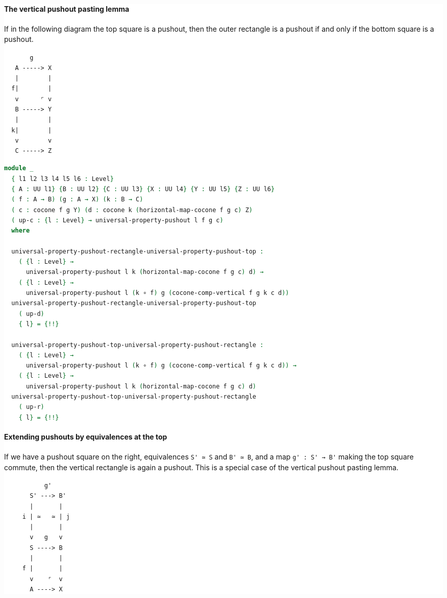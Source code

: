 #### The vertical pushout pasting lemma

If in the following diagram the top square is a pushout, then the outer
rectangle is a pushout if and only if the bottom square is a pushout.

```text
       g
   A -----> X
   |        |
  f|        |
   v      ⌜ v
   B -----> Y
   |        |
  k|        |
   v        v
   C -----> Z
```

```agda
module _
  { l1 l2 l3 l4 l5 l6 : Level}
  { A : UU l1} {B : UU l2} {C : UU l3} {X : UU l4} {Y : UU l5} {Z : UU l6}
  ( f : A → B) (g : A → X) (k : B → C)
  ( c : cocone f g Y) (d : cocone k (horizontal-map-cocone f g c) Z)
  ( up-c : {l : Level} → universal-property-pushout l f g c)
  where

  universal-property-pushout-rectangle-universal-property-pushout-top :
    ( {l : Level} →
      universal-property-pushout l k (horizontal-map-cocone f g c) d) →
    ( {l : Level} →
      universal-property-pushout l (k ∘ f) g (cocone-comp-vertical f g k c d))
  universal-property-pushout-rectangle-universal-property-pushout-top
    ( up-d)
    { l} = {!!}

  universal-property-pushout-top-universal-property-pushout-rectangle :
    ( {l : Level} →
      universal-property-pushout l (k ∘ f) g (cocone-comp-vertical f g k c d)) →
    ( {l : Level} →
      universal-property-pushout l k (horizontal-map-cocone f g c) d)
  universal-property-pushout-top-universal-property-pushout-rectangle
    ( up-r)
    { l} = {!!}
```

#### Extending pushouts by equivalences at the top

If we have a pushout square on the right, equivalences `S' ≃ S` and `B' ≃ B`,
and a map `g' : S' → B'` making the top square commute, then the vertical
rectangle is again a pushout. This is a special case of the vertical pushout
pasting lemma.

```text
           g'
       S' ---> B'
       |       |
     i | ≃   ≃ | j
       |       |
       v   g   v
       S ----> B
       |       |
     f |       |
       v    ⌜  v
       A ----> X
```
